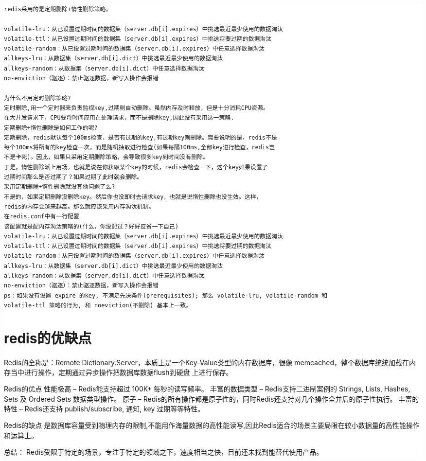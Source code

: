 ```
redis采用的是定期删除+惰性删除策略。

volatile-lru：从已设置过期时间的数据集（server.db[i].expires）中挑选最近最少使用的数据淘汰
volatile-ttl：从已设置过期时间的数据集（server.db[i].expires）中挑选将要过期的数据淘汰
volatile-random：从已设置过期时间的数据集（server.db[i].expires）中任意选择数据淘汰
allkeys-lru：从数据集（server.db[i].dict）中挑选最近最少使用的数据淘汰
allkeys-random：从数据集（server.db[i].dict）中任意选择数据淘汰
no-enviction（驱逐）：禁止驱逐数据，新写入操作会报错

为什么不用定时删除策略?
定时删除,用一个定时器来负责监视key,过期则自动删除。虽然内存及时释放，但是十分消耗CPU资源。
在大并发请求下，CPU要将时间应用在处理请求，而不是删除key,因此没有采用这一策略.
定期删除+惰性删除是如何工作的呢?
定期删除，redis默认每个100ms检查，是否有过期的key,有过期key则删除。需要说明的是，redis不是
每个100ms将所有的key检查一次，而是随机抽取进行检查(如果每隔100ms,全部key进行检查，redis岂
不是卡死)。因此，如果只采用定期删除策略，会导致很多key到时间没有删除。
于是，惰性删除派上用场。也就是说在你获取某个key的时候，redis会检查一下，这个key如果设置了
过期时间那么是否过期了？如果过期了此时就会删除。
采用定期删除+惰性删除就没其他问题了么?
不是的，如果定期删除没删除key。然后你也没即时去请求key，也就是说惰性删除也没生效。这样，
redis的内存会越来越高。那么就应该采用内存淘汰机制。
在redis.conf中有一行配置
该配置就是配内存淘汰策略的(什么，你没配过？好好反省一下自己)
volatile-lru：从已设置过期时间的数据集（server.db[i].expires）中挑选最近最少使用的数据淘汰
volatile-ttl：从已设置过期时间的数据集（server.db[i].expires）中挑选将要过期的数据淘汰
volatile-random：从已设置过期时间的数据集（server.db[i].expires）中任意选择数据淘汰
allkeys-lru：从数据集（server.db[i].dict）中挑选最近最少使用的数据淘汰
allkeys-random：从数据集（server.db[i].dict）中任意选择数据淘汰
no-enviction（驱逐）：禁止驱逐数据，新写入操作会报错
ps：如果没有设置 expire 的key, 不满足先决条件(prerequisites); 那么 volatile-lru, volatile-random 和
volatile-ttl 策略的行为, 和 noeviction(不删除) 基本上一致。
```





# redis的优缺点

Redis的全称是：Remote Dictionary.Server，本质上是一个Key-Value类型的内存数据库，很像 memcached，整个数据库统统加载在内存当中进行操作，定期通过异步操作把数据库数据flush到硬盘 上进行保存。

Redis的优点
性能极高 – Redis能支持超过 100K+ 每秒的读写频率。
丰富的数据类型 – Redis支持二进制案例的 Strings, Lists, Hashes, Sets 及 Ordered Sets 数据类型操作。
原子 – Redis的所有操作都是原子性的，同时Redis还支持对几个操作全并后的原子性执行。
丰富的特性 – Redis还支持 publish/subscribe, 通知, key 过期等等特性。

Redis的缺点
 是数据库容量受到物理内存的限制,不能用作海量数据的高性能读写,因此Redis适合的场景主要局限在较小数据量的高性能操作和运算上。

 总结： Redis受限于特定的场景，专注于特定的领域之下，速度相当之快，目前还未找到能替代使用产品。

